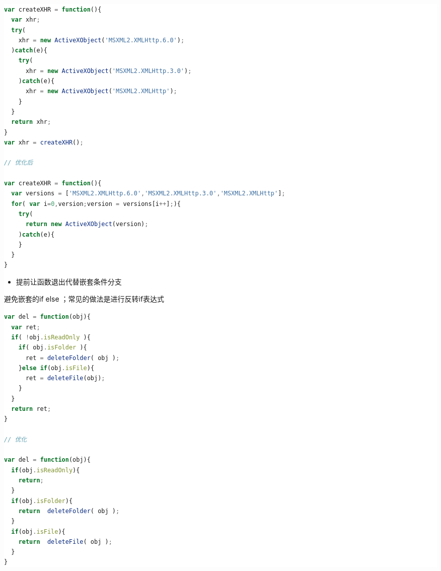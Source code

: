 ```js
var createXHR = function(){
  var xhr;
  try(
    xhr = new ActiveXObject('MSXML2.XMLHttp.6.0');
  )catch(e){
    try(
      xhr = new ActiveXObject('MSXML2.XMLHttp.3.0');
    )catch(e){
      xhr = new ActiveXObject('MSXML2.XMLHttp');
    }
  }
  return xhr;
}
var xhr = createXHR();

// 优化后

var createXHR = function(){
  var versions = ['MSXML2.XMLHttp.6.0','MSXML2.XMLHttp.3.0','MSXML2.XMLHttp'];
  for( var i=0,version;version = versions[i++];){
    try(
      return new ActiveXObject(version);
    )catch(e){
    }
  }
}
```

- 提前让函数退出代替嵌套条件分支

避免嵌套的if else ；常见的做法是进行反转if表达式

```js
var del = function(obj){
  var ret;
  if( !obj.isReadOnly ){
    if( obj.isFolder ){
      ret = deleteFolder( obj );
    }else if(obj.isFile){
      ret = deleteFile(obj);
    }
  }
  return ret;
}

// 优化

var del = function(obj){
  if(obj.isReadOnly){
    return;
  }
  if(obj.isFolder){
    return  deleteFolder( obj );
  }
  if(obj.isFile){
    return  deleteFile( obj );
  }
}
```
